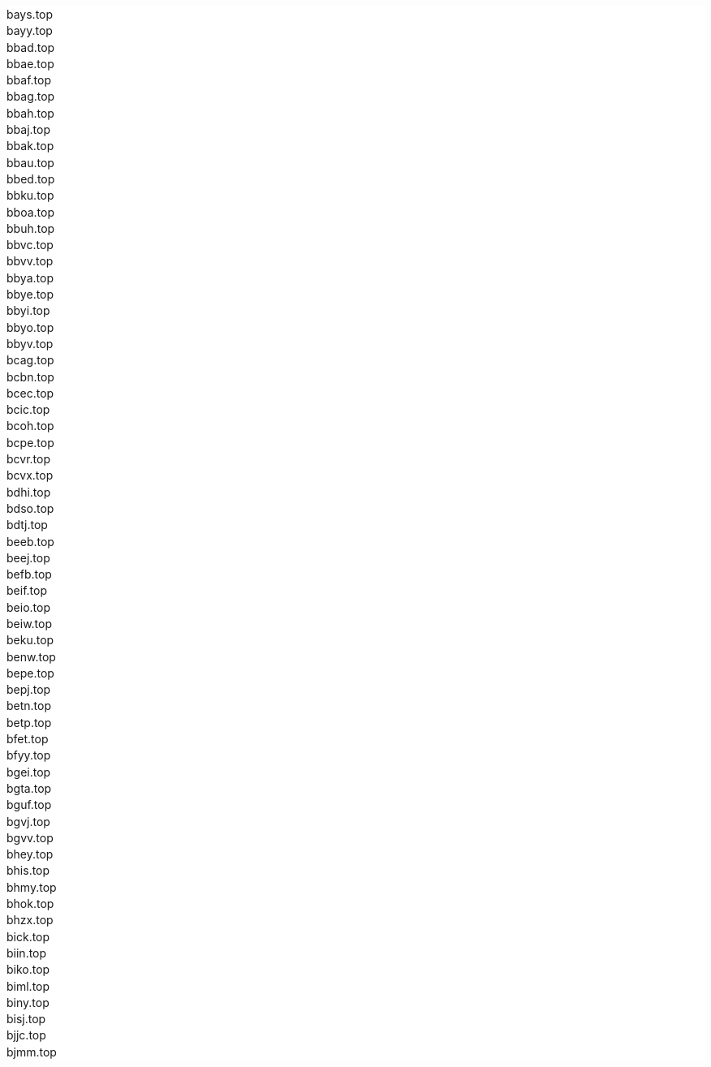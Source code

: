 bays.top   
bayy.top   
bbad.top   
bbae.top   
bbaf.top   
bbag.top   
bbah.top   
bbaj.top   
bbak.top   
bbau.top   
bbed.top   
bbku.top   
bboa.top   
bbuh.top   
bbvc.top   
bbvv.top   
bbya.top   
bbye.top   
bbyi.top   
bbyo.top   
bbyv.top   
bcag.top   
bcbn.top   
bcec.top   
bcic.top   
bcoh.top   
bcpe.top   
bcvr.top   
bcvx.top   
bdhi.top   
bdso.top   
bdtj.top   
beeb.top   
beej.top   
befb.top   
beif.top   
beio.top   
beiw.top   
beku.top   
benw.top   
bepe.top   
bepj.top   
betn.top   
betp.top   
bfet.top   
bfyy.top   
bgei.top   
bgta.top   
bguf.top   
bgvj.top   
bgvv.top   
bhey.top   
bhis.top   
bhmy.top   
bhok.top   
bhzx.top   
bick.top   
biin.top   
biko.top   
biml.top   
biny.top   
bisj.top   
bjjc.top   
bjmm.top   